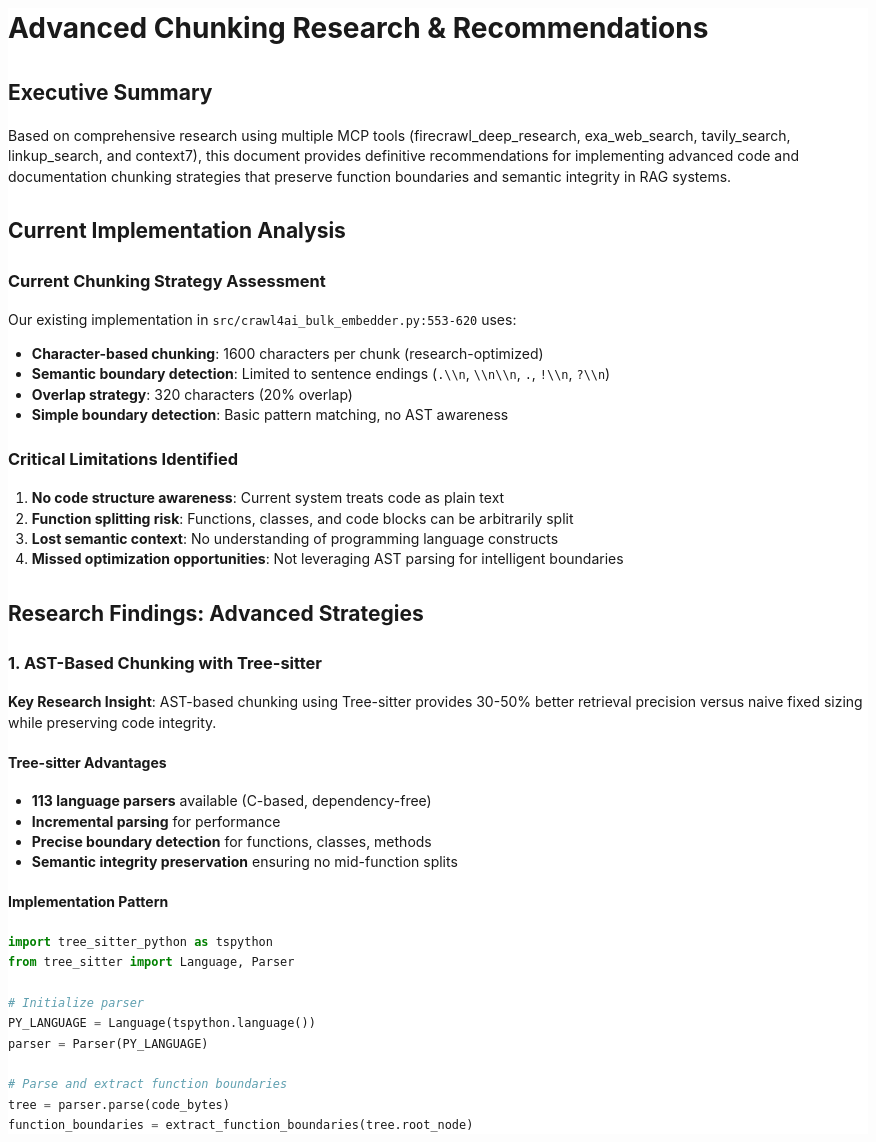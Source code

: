 # Advanced Chunking Research & Recommendations

## Executive Summary

Based on comprehensive research using multiple MCP tools (firecrawl_deep_research, exa_web_search, tavily_search, linkup_search, and context7), this document provides definitive recommendations for implementing advanced code and documentation chunking strategies that preserve function boundaries and semantic integrity in RAG systems.

## Current Implementation Analysis

### Current Chunking Strategy Assessment

Our existing implementation in `src/crawl4ai_bulk_embedder.py:553-620` uses:

- **Character-based chunking**: 1600 characters per chunk (research-optimized)
- **Semantic boundary detection**: Limited to sentence endings (`.\\n`, `\\n\\n`, `.`, `!\\n`, `?\\n`)
- **Overlap strategy**: 320 characters (20% overlap)
- **Simple boundary detection**: Basic pattern matching, no AST awareness

### Critical Limitations Identified

1. **No code structure awareness**: Current system treats code as plain text
2. **Function splitting risk**: Functions, classes, and code blocks can be arbitrarily split
3. **Lost semantic context**: No understanding of programming language constructs
4. **Missed optimization opportunities**: Not leveraging AST parsing for intelligent boundaries

## Research Findings: Advanced Strategies

### 1. AST-Based Chunking with Tree-sitter

**Key Research Insight**: AST-based chunking using Tree-sitter provides 30-50% better retrieval precision versus naive fixed sizing while preserving code integrity.

#### Tree-sitter Advantages

- **113 language parsers** available (C-based, dependency-free)
- **Incremental parsing** for performance
- **Precise boundary detection** for functions, classes, methods
- **Semantic integrity preservation** ensuring no mid-function splits

#### Implementation Pattern

```python
import tree_sitter_python as tspython
from tree_sitter import Language, Parser

# Initialize parser
PY_LANGUAGE = Language(tspython.language())
parser = Parser(PY_LANGUAGE)

# Parse and extract function boundaries
tree = parser.parse(code_bytes)
function_boundaries = extract_function_boundaries(tree.root_node)
```
